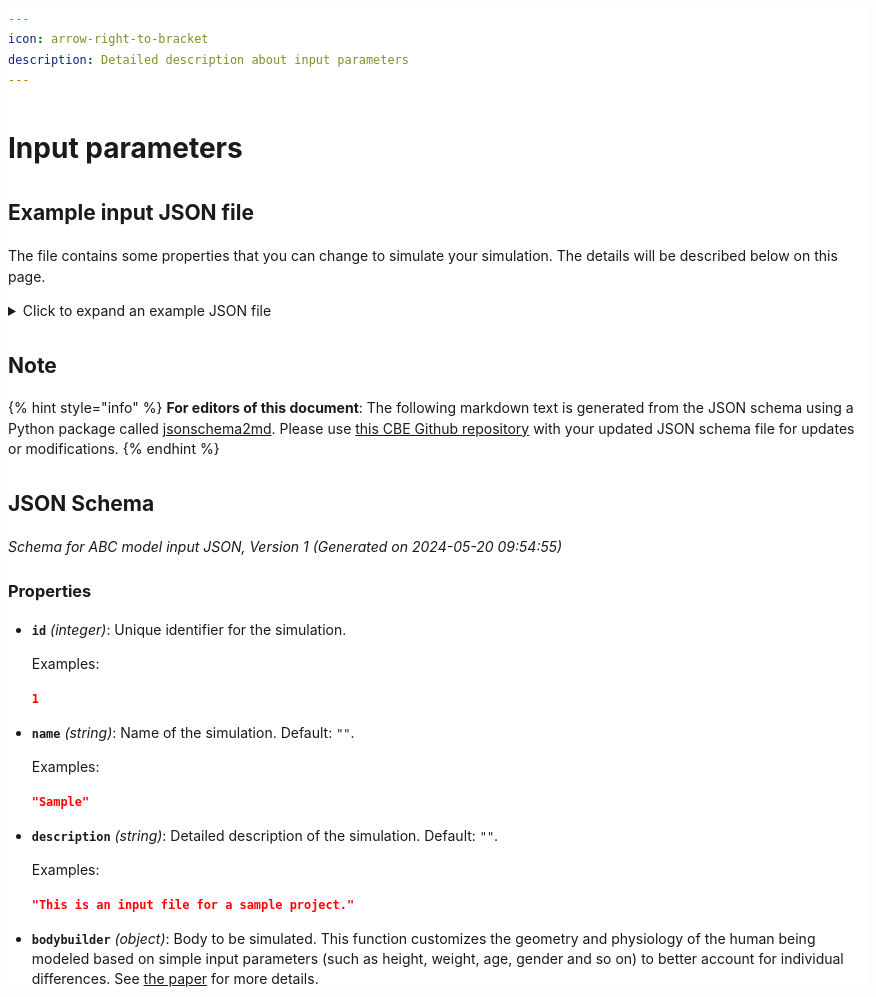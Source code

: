 ```yaml
---
icon: arrow-right-to-bracket
description: Detailed description about input parameters
---
```


# Input parameters

## Example input JSON file

The file contains some properties that you can change to simulate your simulation. The details will be described below on this page.

<details><summary>Click to expand an example JSON file</summary></details>

## Note

{% hint style="info" %}
**For editors of this document**: The following markdown text is generated from the JSON schema using a Python package called [jsonschema2md](https://pypi.org/project/jsonschema2md/).  Please use [this CBE Github repository](https://github.com/CenterForTheBuiltEnvironment/ABC\_JSON\_schema) with your updated JSON schema file for updates or modifications.
{% endhint %}

## JSON Schema

_Schema for ABC model input JSON, Version 1 (Generated on 2024-05-20 09:54:55)_

### Properties

*   **`id`** _(integer)_: Unique identifier for the simulation.

    Examples:

    ```json
    1
    ```
*   **`name`** _(string)_: Name of the simulation. Default: `""`.

    Examples:

    ```json
    "Sample"
    ```
*   **`description`** _(string)_: Detailed description of the simulation. Default: `""`.

    Examples:

    ```json
    "This is an input file for a sample project."
    ```
*   **`bodybuilder`** _(object)_: Body to be simulated. This function customizes the geometry and physiology of the human being modeled based on simple input parameters (such as height, weight, age, gender and so on) to better account for individual differences. See [the paper](https://doi.org/10.1016/S0306-4565\(01\)00051-1) for more details.
